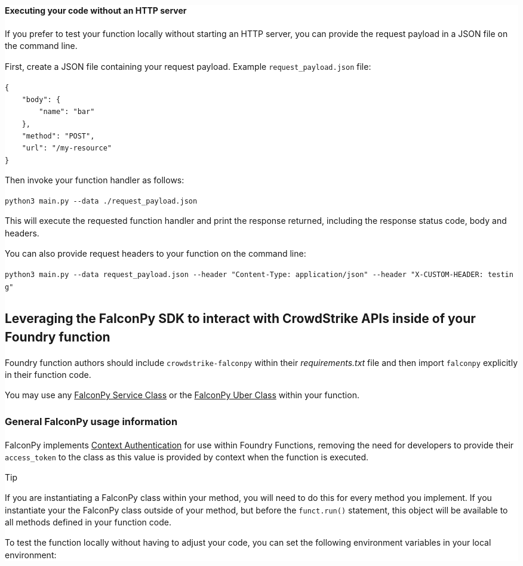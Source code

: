 #### Executing your code without an HTTP server

If you prefer to test your function locally without starting an HTTP server, you can provide the request payload in a JSON file on the command line.

First, create a JSON file containing your request payload.
Example `request_payload.json` file:
```shell
{
    "body": {
        "name": "bar"
    },
    "method": "POST",
    "url": "/my-resource"
}
```

Then invoke your function handler as follows:

```shell
python3 main.py --data ./request_payload.json
```

This will execute the requested function handler and print the response returned, including the response status code, body and headers.

You can also provide request headers to your function on the command line:
```shell
python3 main.py --data request_payload.json --header "Content-Type: application/json" --header "X-CUSTOM-HEADER: testing"
```

## Leveraging the FalconPy SDK to interact with CrowdStrike APIs inside of your Foundry function
Foundry function authors should include `crowdstrike-falconpy` within their _requirements.txt_ file and then import `falconpy` explicitly in their function code.

You may use any [FalconPy Service Class](https://falconpy.io/Home.html#service-collections) or the [FalconPy Uber Class](https://falconpy.io/Usage/Basic-Uber-Class-usage.html) within your function.

### General FalconPy usage information
FalconPy implements [Context Authentication](https://falconpy.io/Usage/Authenticating-to-the-API.html#context-authentication) for use within Foundry Functions, removing the need for developers to provide their `access_token` to the class as this value is provided by context when the function is executed.

> [!TIP]
> If you are instantiating a FalconPy class within your method, you will need to do this for every method you implement. If you instantiate your the FalconPy class outside of your method, but before the `funct.run()` statement, this object will be available to all methods defined in your function code.

To test the function locally without having to adjust your code, you can set the following environment variables in your local environment:
